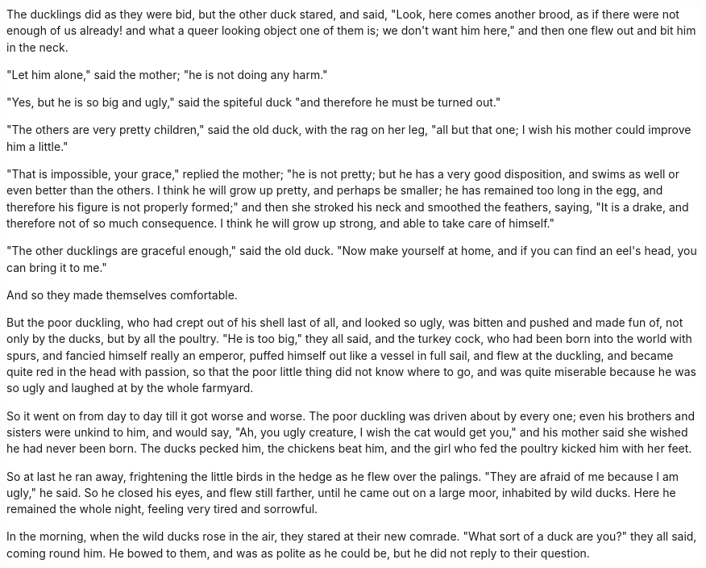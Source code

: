 The ducklings did as they were bid, but the other duck stared, and said,
"Look, here comes another brood, as if there were not enough of us
already! and what a queer looking object one of them is; we don't want
him here," and then one flew out and bit him in the neck.

"Let him alone," said the mother; "he is not doing any harm."

"Yes, but he is so big and ugly," said the spiteful duck "and
therefore he must be turned out."

"The others are very pretty children," said the old duck, with the rag
on her leg, "all but that one; I wish his mother could improve him a
little."

"That is impossible, your grace," replied the mother; "he is not
pretty; but he has a very good disposition, and swims as well or even
better than the others. I think he will grow up pretty, and perhaps be
smaller; he has remained too long in the egg, and therefore his figure
is not properly formed;" and then she stroked his neck and smoothed the
feathers, saying, "It is a drake, and therefore not of so much
consequence. I think he will grow up strong, and able to take care of
himself."

"The other ducklings are graceful enough," said the old duck. "Now
make yourself at home, and if you can find an eel's head, you can bring
it to me."

And so they made themselves comfortable.

But the poor duckling, who had crept out of his shell last of all, and
looked so ugly, was bitten and pushed and made fun of, not only by the
ducks, but by all the poultry. "He is too big," they all said, and the
turkey cock, who had been born into the world with spurs, and fancied
himself really an emperor, puffed himself out like a vessel in full
sail, and flew at the duckling, and became quite red in the head with
passion, so that the poor little thing did not know where to go, and was
quite miserable because he was so ugly and laughed at by the whole
farmyard.

So it went on from day to day till it got worse and worse. The poor
duckling was driven about by every one; even his brothers and sisters
were unkind to him, and would say, "Ah, you ugly creature, I wish the
cat would get you," and his mother said she wished he had never been
born. The ducks pecked him, the chickens beat him, and the girl who fed
the poultry kicked him with her feet.

So at last he ran away, frightening the little birds in the hedge as he
flew over the palings. "They are afraid of me because I am ugly," he
said. So he closed his eyes, and flew still farther, until he came out
on a large moor, inhabited by wild ducks. Here he remained the whole
night, feeling very tired and sorrowful.

In the morning, when the wild ducks rose in the air, they stared at
their new comrade. "What sort of a duck are you?" they all said,
coming round him. He bowed to them, and was as polite as he could be,
but he did not reply to their question.
